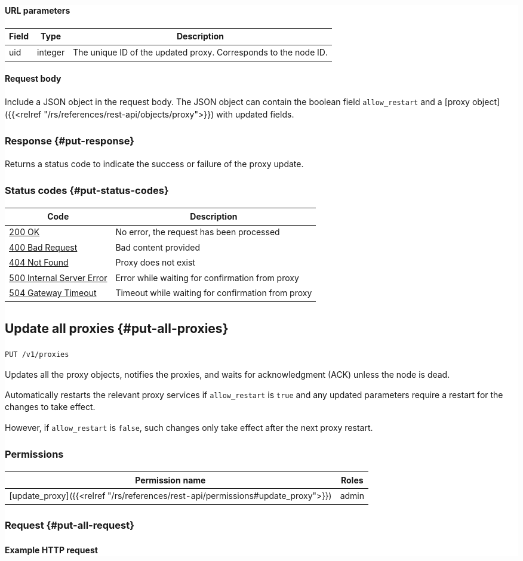 #### URL parameters

| Field | Type | Description |
|-------|------|-------------|
| uid | integer | The unique ID of the updated proxy. Corresponds to the node ID. |

#### Request body

Include a JSON object in the request body. The JSON object can contain the boolean field `allow_restart` and a [proxy object]({{<relref "/rs/references/rest-api/objects/proxy">}}) with updated fields.

### Response {#put-response}

Returns a status code to indicate the success or failure of the proxy update.

### Status codes {#put-status-codes}

| Code | Description |
|------|-------------|
| [200 OK](http://www.w3.org/Protocols/rfc2616/rfc2616-sec10.html#sec10.2.1) | No error, the request has been processed |
| [400 Bad Request](http://www.w3.org/Protocols/rfc2616/rfc2616-sec10.html#sec10.4.1) | Bad content provided |
| [404 Not Found](http://www.w3.org/Protocols/rfc2616/rfc2616-sec10.html#sec10.4.5) | Proxy does not exist |
| [500 Internal Server Error](https://www.w3.org/Protocols/rfc2616/rfc2616-sec10.html#sec10.5.1) | Error while waiting for confirmation from proxy |
| [504 Gateway Timeout](https://www.w3.org/Protocols/rfc2616/rfc2616-sec10.html#sec10.5.5) | Timeout while waiting for confirmation from proxy |

## Update all proxies {#put-all-proxies}

```sh
PUT /v1/proxies
```

Updates all the proxy objects, notifies the proxies, and waits for acknowledgment (ACK) unless the node is dead.

Automatically restarts the relevant proxy services if `allow_restart` is `true` and any updated parameters require a restart for the changes to take effect.

However, if `allow_restart` is `false`, such changes only take effect after the next proxy restart.

### Permissions

| Permission name | Roles |
|-----------------|-------|
| [update_proxy]({{<relref "/rs/references/rest-api/permissions#update_proxy">}}) | admin |

### Request {#put-all-request}

#### Example HTTP request
